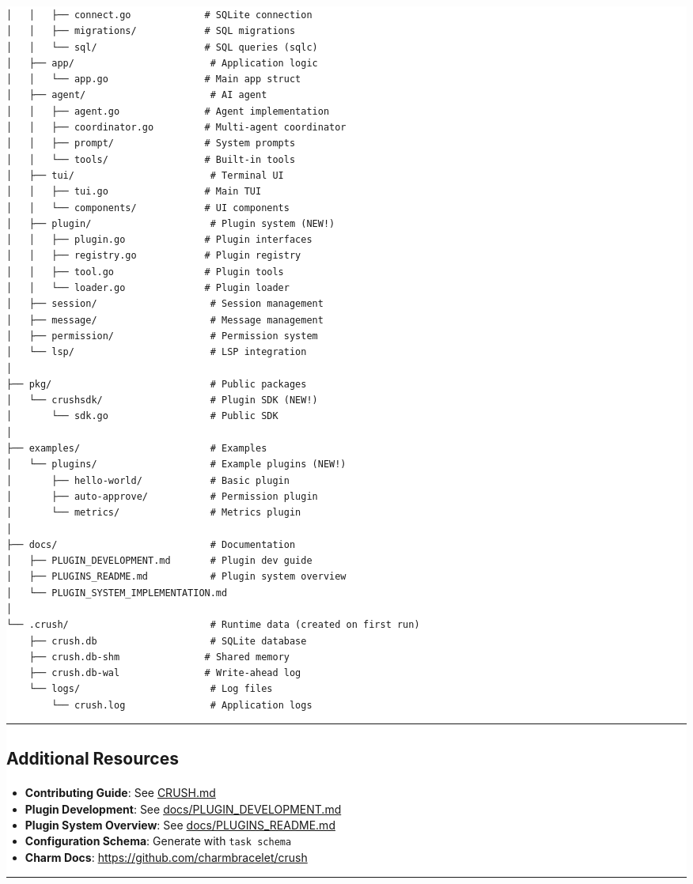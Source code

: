 ```
│   │   ├── connect.go             # SQLite connection
│   │   ├── migrations/            # SQL migrations
│   │   └── sql/                   # SQL queries (sqlc)
│   ├── app/                        # Application logic
│   │   └── app.go                 # Main app struct
│   ├── agent/                      # AI agent
│   │   ├── agent.go               # Agent implementation
│   │   ├── coordinator.go         # Multi-agent coordinator
│   │   ├── prompt/                # System prompts
│   │   └── tools/                 # Built-in tools
│   ├── tui/                        # Terminal UI
│   │   ├── tui.go                 # Main TUI
│   │   └── components/            # UI components
│   ├── plugin/                     # Plugin system (NEW!)
│   │   ├── plugin.go              # Plugin interfaces
│   │   ├── registry.go            # Plugin registry
│   │   ├── tool.go                # Plugin tools
│   │   └── loader.go              # Plugin loader
│   ├── session/                    # Session management
│   ├── message/                    # Message management
│   ├── permission/                 # Permission system
│   └── lsp/                        # LSP integration
│
├── pkg/                            # Public packages
│   └── crushsdk/                   # Plugin SDK (NEW!)
│       └── sdk.go                  # Public SDK
│
├── examples/                       # Examples
│   └── plugins/                    # Example plugins (NEW!)
│       ├── hello-world/            # Basic plugin
│       ├── auto-approve/           # Permission plugin
│       └── metrics/                # Metrics plugin
│
├── docs/                           # Documentation
│   ├── PLUGIN_DEVELOPMENT.md       # Plugin dev guide
│   ├── PLUGINS_README.md           # Plugin system overview
│   └── PLUGIN_SYSTEM_IMPLEMENTATION.md
│
└── .crush/                         # Runtime data (created on first run)
    ├── crush.db                    # SQLite database
    ├── crush.db-shm               # Shared memory
    ├── crush.db-wal               # Write-ahead log
    └── logs/                       # Log files
        └── crush.log               # Application logs
```

---

## Additional Resources

- **Contributing Guide**: See [CRUSH.md](CRUSH.md)
- **Plugin Development**: See [docs/PLUGIN_DEVELOPMENT.md](docs/PLUGIN_DEVELOPMENT.md)
- **Plugin System Overview**: See [docs/PLUGINS_README.md](docs/PLUGINS_README.md)
- **Configuration Schema**: Generate with `task schema`
- **Charm Docs**: https://github.com/charmbracelet/crush

---